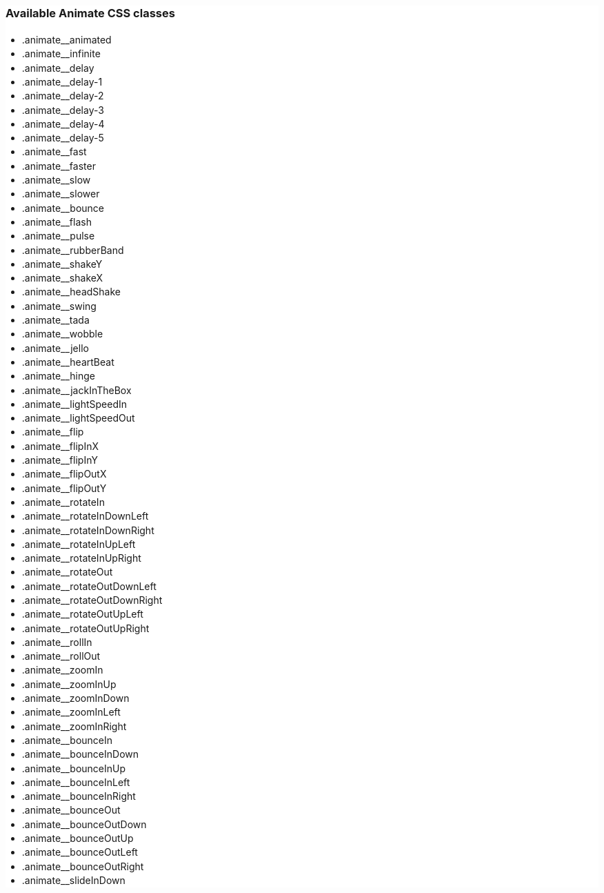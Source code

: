 
### Available Animate CSS classes
* .animate__animated
* .animate__infinite
* .animate__delay
* .animate__delay-1
* .animate__delay-2
* .animate__delay-3
* .animate__delay-4
* .animate__delay-5
* .animate__fast
* .animate__faster
* .animate__slow
* .animate__slower
* .animate__bounce
* .animate__flash
* .animate__pulse
* .animate__rubberBand
* .animate__shakeY
* .animate__shakeX
* .animate__headShake
* .animate__swing
* .animate__tada
* .animate__wobble
* .animate__jello
* .animate__heartBeat
* .animate__hinge
* .animate__jackInTheBox
* .animate__lightSpeedIn
* .animate__lightSpeedOut
* .animate__flip
* .animate__flipInX
* .animate__flipInY
* .animate__flipOutX
* .animate__flipOutY
* .animate__rotateIn
* .animate__rotateInDownLeft
* .animate__rotateInDownRight
* .animate__rotateInUpLeft
* .animate__rotateInUpRight
* .animate__rotateOut
* .animate__rotateOutDownLeft
* .animate__rotateOutDownRight
* .animate__rotateOutUpLeft
* .animate__rotateOutUpRight
* .animate__rollIn
* .animate__rollOut
* .animate__zoomIn
* .animate__zoomInUp
* .animate__zoomInDown
* .animate__zoomInLeft
* .animate__zoomInRight
* .animate__bounceIn
* .animate__bounceInDown
* .animate__bounceInUp
* .animate__bounceInLeft
* .animate__bounceInRight
* .animate__bounceOut
* .animate__bounceOutDown
* .animate__bounceOutUp
* .animate__bounceOutLeft
* .animate__bounceOutRight
* .animate__slideInDown